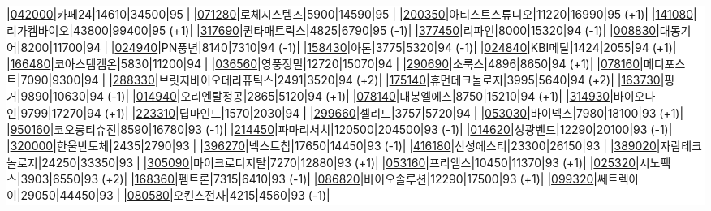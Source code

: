 |[042000](https://finance.daum.net/quotes/A042000)|카페24|14610|34500|95 |
|[071280](https://finance.daum.net/quotes/A071280)|로체시스템즈|5900|14590|95 |
|[200350](https://finance.daum.net/quotes/A200350)|아티스트스튜디오|11220|16990|95 (+1)|
|[141080](https://finance.daum.net/quotes/A141080)|리가켐바이오|43800|99400|95 (+1)|
|[317690](https://finance.daum.net/quotes/A317690)|퀀타매트릭스|4825|6790|95 (-1)|
|[377450](https://finance.daum.net/quotes/A377450)|리파인|8000|15320|94 (-1)|
|[008830](https://finance.daum.net/quotes/A008830)|대동기어|8200|11700|94 |
|[024940](https://finance.daum.net/quotes/A024940)|PN풍년|8140|7310|94 (-1)|
|[158430](https://finance.daum.net/quotes/A158430)|아톤|3775|5320|94 (-1)|
|[024840](https://finance.daum.net/quotes/A024840)|KBI메탈|1424|2055|94 (+1)|
|[166480](https://finance.daum.net/quotes/A166480)|코아스템켐온|5830|11200|94 |
|[036560](https://finance.daum.net/quotes/A036560)|영풍정밀|12720|15070|94 |
|[290690](https://finance.daum.net/quotes/A290690)|소룩스|4896|8650|94 (+1)|
|[078160](https://finance.daum.net/quotes/A078160)|메디포스트|7090|9300|94 |
|[288330](https://finance.daum.net/quotes/A288330)|브릿지바이오테라퓨틱스|2491|3520|94 (+2)|
|[175140](https://finance.daum.net/quotes/A175140)|휴먼테크놀로지|3995|5640|94 (+2)|
|[163730](https://finance.daum.net/quotes/A163730)|핑거|9890|10630|94 (-1)|
|[014940](https://finance.daum.net/quotes/A014940)|오리엔탈정공|2865|5120|94 (+1)|
|[078140](https://finance.daum.net/quotes/A078140)|대봉엘에스|8750|15210|94 (+1)|
|[314930](https://finance.daum.net/quotes/A314930)|바이오다인|9799|17270|94 (+1)|
|[223310](https://finance.daum.net/quotes/A223310)|딥마인드|1570|2030|94 |
|[299660](https://finance.daum.net/quotes/A299660)|셀리드|3757|5720|94 |
|[053030](https://finance.daum.net/quotes/A053030)|바이넥스|7980|18100|93 (+1)|
|[950160](https://finance.daum.net/quotes/A950160)|코오롱티슈진|8590|16780|93 (-1)|
|[214450](https://finance.daum.net/quotes/A214450)|파마리서치|120500|204500|93 (-1)|
|[014620](https://finance.daum.net/quotes/A014620)|성광벤드|12290|20100|93 (-1)|
|[320000](https://finance.daum.net/quotes/A320000)|한울반도체|2435|2790|93 |
|[396270](https://finance.daum.net/quotes/A396270)|넥스트칩|17650|14450|93 (-1)|
|[416180](https://finance.daum.net/quotes/A416180)|신성에스티|23300|26150|93 |
|[389020](https://finance.daum.net/quotes/A389020)|자람테크놀로지|24250|33350|93 |
|[305090](https://finance.daum.net/quotes/A305090)|마이크로디지탈|7270|12880|93 (+1)|
|[053160](https://finance.daum.net/quotes/A053160)|프리엠스|10450|11370|93 (+1)|
|[025320](https://finance.daum.net/quotes/A025320)|시노펙스|3903|6550|93 (+2)|
|[168360](https://finance.daum.net/quotes/A168360)|펨트론|7315|6410|93 (-1)|
|[086820](https://finance.daum.net/quotes/A086820)|바이오솔루션|12290|17500|93 (+1)|
|[099320](https://finance.daum.net/quotes/A099320)|쎄트렉아이|29050|44450|93 |
|[080580](https://finance.daum.net/quotes/A080580)|오킨스전자|4215|4560|93 (-1)|